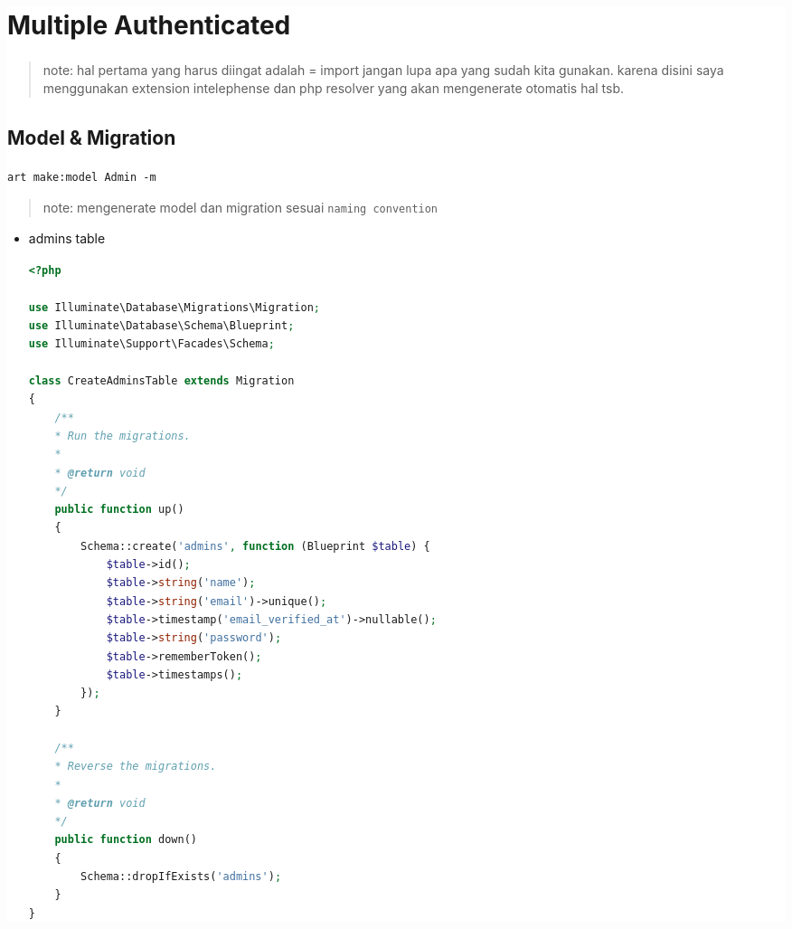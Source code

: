 # Multiple Authenticated

> note: hal pertama yang harus diingat adalah = import jangan lupa apa yang sudah kita gunakan. karena disini saya menggunakan extension intelephense dan php resolver yang akan mengenerate otomatis hal tsb.

## Model & Migration

```
art make:model Admin -m
```

> note: mengenerate model dan migration sesuai `naming convention`

- admins table

  ```php
  <?php

  use Illuminate\Database\Migrations\Migration;
  use Illuminate\Database\Schema\Blueprint;
  use Illuminate\Support\Facades\Schema;

  class CreateAdminsTable extends Migration
  {
      /**
      * Run the migrations.
      *
      * @return void
      */
      public function up()
      {
          Schema::create('admins', function (Blueprint $table) {
              $table->id();
              $table->string('name');
              $table->string('email')->unique();
              $table->timestamp('email_verified_at')->nullable();
              $table->string('password');
              $table->rememberToken();
              $table->timestamps();
          });
      }

      /**
      * Reverse the migrations.
      *
      * @return void
      */
      public function down()
      {
          Schema::dropIfExists('admins');
      }
  }
  ```
